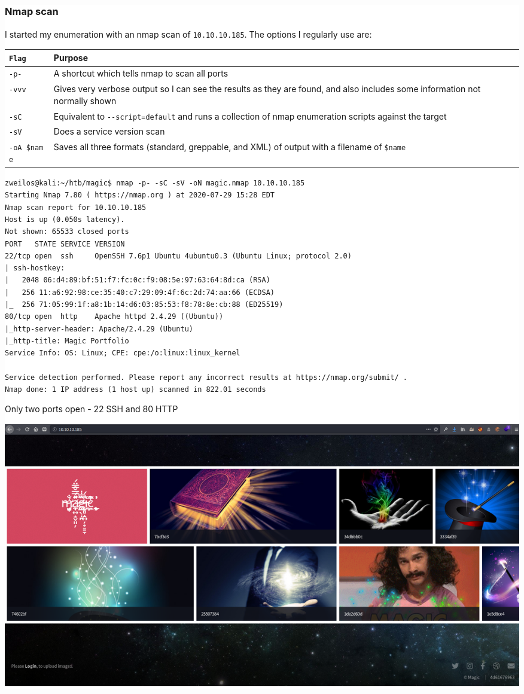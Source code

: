 ### Nmap scan

I started my enumeration with an nmap scan of `10.10.10.185`.  The options I regularly use are: 

| `Flag` | Purpose |
| :--- | :--- |
| `-p-` | A shortcut which tells nmap to scan all ports |
| `-vvv` | Gives very verbose output so I can see the results as they are found, and also includes some information not normally shown |
| `-sC` | Equivalent to `--script=default` and runs a collection of nmap enumeration scripts against the target |
| `-sV` | Does a service version scan |
| `-oA $name` | Saves all three formats \(standard, greppable, and XML\) of output with a filename of `$name` |

```text
zweilos@kali:~/htb/magic$ nmap -p- -sC -sV -oN magic.nmap 10.10.10.185
Starting Nmap 7.80 ( https://nmap.org ) at 2020-07-29 15:28 EDT
Nmap scan report for 10.10.10.185
Host is up (0.050s latency).
Not shown: 65533 closed ports
PORT   STATE SERVICE VERSION
22/tcp open  ssh     OpenSSH 7.6p1 Ubuntu 4ubuntu0.3 (Ubuntu Linux; protocol 2.0)
| ssh-hostkey: 
|   2048 06:d4:89:bf:51:f7:fc:0c:f9:08:5e:97:63:64:8d:ca (RSA)
|   256 11:a6:92:98:ce:35:40:c7:29:09:4f:6c:2d:74:aa:66 (ECDSA)
|_  256 71:05:99:1f:a8:1b:14:d6:03:85:53:f8:78:8e:cb:88 (ED25519)                                       
80/tcp open  http    Apache httpd 2.4.29 ((Ubuntu))                                                     
|_http-server-header: Apache/2.4.29 (Ubuntu)                                                            
|_http-title: Magic Portfolio                                                                           
Service Info: OS: Linux; CPE: cpe:/o:linux:linux_kernel

Service detection performed. Please report any incorrect results at https://nmap.org/submit/ .
Nmap done: 1 IP address (1 host up) scanned in 822.01 seconds
```

Only two ports open - 22 SSH and 80 HTTP

![](/assets/img/2-magic-site.png)